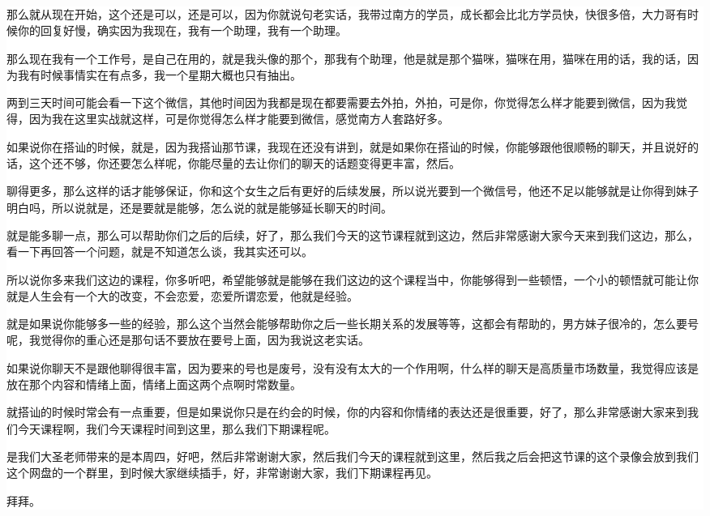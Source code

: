 那么就从现在开始，这个还是可以，还是可以，因为你就说句老实话，我带过南方的学员，成长都会比北方学员快，快很多倍，大力哥有时候你的回复好慢，确实因为我现在，我有一个助理，我有一个助理。

那么现在我有一个工作号，是自己在用的，就是我头像的那个，那我有个助理，他是就是那个猫咪，猫咪在用，猫咪在用的话，我的话，因为我有时候事情实在有点多，我一个星期大概也只有抽出。

两到三天时间可能会看一下这个微信，其他时间因为我都是现在都要需要去外拍，外拍，可是你，你觉得怎么样才能要到微信，因为我觉得，因为我在这里实战就这样，可是你觉得怎么样才能要到微信，感觉南方人套路好多。

如果说你在搭讪的时候，就是，因为我搭讪那节课，我现在还没有讲到，就是如果你在搭讪的时候，你能够跟他很顺畅的聊天，并且说好的话，这个还不够，你还要怎么样呢，你能尽量的去让你们的聊天的话题变得更丰富，然后。

聊得更多，那么这样的话才能够保证，你和这个女生之后有更好的后续发展，所以说光要到一个微信号，他还不足以能够就是让你得到妹子明白吗，所以说就是，还是要就是能够，怎么说的就是能够延长聊天的时间。

就是能多聊一点，那么可以帮助你们之后的后续，好了，那么我们今天的这节课程就到这边，然后非常感谢大家今天来到我们这边，那么，看一下再回答一个问题，就是不知道怎么谈，我其实还可以。

所以说你多来我们这边的课程，你多听吧，希望能够就是能够在我们这边的这个课程当中，你能够得到一些顿悟，一个小的顿悟就可能让你就是人生会有一个大的改变，不会恋爱，恋爱所谓恋爱，他就是经验。

就是如果说你能够多一些的经验，那么这个当然会能够帮助你之后一些长期关系的发展等等，这都会有帮助的，男方妹子很冷的，怎么要号呢，我觉得你的重心还是那句话不要放在要号上面，因为我说这老实话。

如果说你聊天不是跟他聊得很丰富，因为要来的号也是废号，没有没有太大的一个作用啊，什么样的聊天是高质量市场数量，我觉得应该是放在那个内容和情绪上面，情绪上面这两个点啊时常数量。

就搭讪的时候时常会有一点重要，但是如果说你只是在约会的时候，你的内容和你情绪的表达还是很重要，好了，那么非常感谢大家来到我们今天课程啊，我们今天课程时间到这里，那么我们下期课程呢。

是我们大圣老师带来的是本周四，好吧，然后非常谢谢大家，然后我们今天的课程就到这里，然后我之后会把这节课的这个录像会放到我们这个网盘的一个群里，到时候大家继续插手，好，非常谢谢大家，我们下期课程再见。

拜拜。